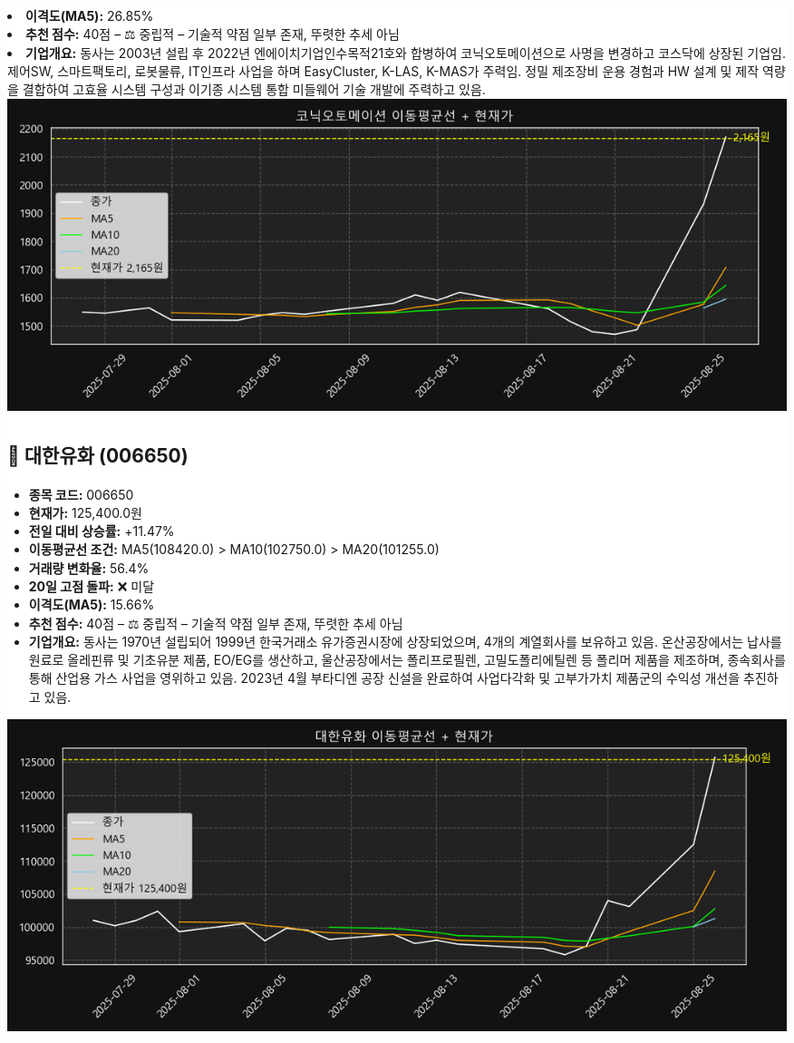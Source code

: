 <li><strong>이격도(MA5):</strong> 26.85%</li>
<li><strong>추천 점수:</strong> 40점 – ⚖️ 중립적 – 기술적 약점 일부 존재, 뚜렷한 추세 아님</li>
<li><strong>기업개요:</strong> 동사는 2003년 설립 후 2022년 엔에이치기업인수목적21호와 합병하여 코닉오토메이션으로 사명을 변경하고 코스닥에 상장된 기업임. 제어SW, 스마트팩토리, 로봇물류, IT인프라 사업을 하며 EasyCluster, K-LAS, K-MAS가 주력임. 정밀 제조장비 운용 경험과 HW 설계 및 제작 역량을 결합하여 고효율 시스템 구성과 이기종 시스템 통합 미들웨어 기술 개발에 주력하고 있음.</li>
</ul>
<img src='/assets/maimg/391710/391710_ma_chart_2025-08-26.png' alt='이동평균선 차트'>
</div>
<div class='card'>
<h2>📌 대한유화 (006650)</h2>
<ul>
<li><strong>종목 코드:</strong> 006650</li>
<li><strong>현재가:</strong> 125,400.0원</li>
<li><strong>전일 대비 상승률:</strong> +11.47%</li>
<li><strong>이동평균선 조건:</strong> MA5(108420.0) > MA10(102750.0) > MA20(101255.0)</li>
<li><strong>거래량 변화율:</strong> 56.4%</li>
<li><strong>20일 고점 돌파:</strong> ❌ 미달</li>
<li><strong>이격도(MA5):</strong> 15.66%</li>
<li><strong>추천 점수:</strong> 40점 – ⚖️ 중립적 – 기술적 약점 일부 존재, 뚜렷한 추세 아님</li>
<li><strong>기업개요:</strong> 동사는 1970년 설립되어 1999년 한국거래소 유가증권시장에 상장되었으며, 4개의 계열회사를 보유하고 있음. 온산공장에서는 납사를 원료로 올레핀류 및 기초유분 제품, EO/EG를 생산하고, 울산공장에서는 폴리프로필렌, 고밀도폴리에틸렌 등 폴리머 제품을 제조하며, 종속회사를 통해 산업용 가스 사업을 영위하고 있음. 2023년 4월 부타디엔 공장 신설을 완료하여 사업다각화 및 고부가가치 제품군의 수익성 개선을 추진하고 있음.</li>
</ul>
<img src='/assets/maimg/006650/006650_ma_chart_2025-08-26.png' alt='이동평균선 차트'>
</div>
</div>

